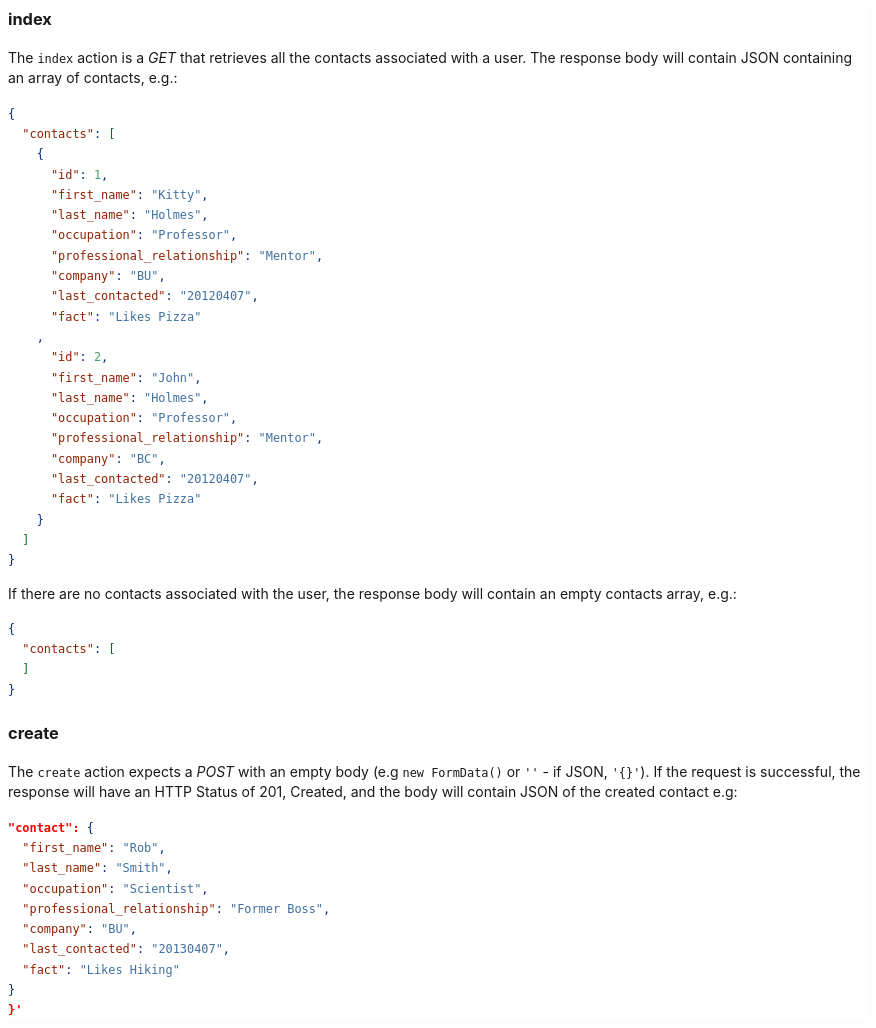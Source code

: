 ### index
The `index` action is a *GET* that retrieves all the contacts associated with a user.  The response body will contain JSON containing an array of contacts, e.g.:

```json
{
  "contacts": [
    {
      "id": 1,
      "first_name": "Kitty",
      "last_name": "Holmes",
      "occupation": "Professor",
      "professional_relationship": "Mentor",
      "company": "BU",
      "last_contacted": "20120407",
      "fact": "Likes Pizza"
    ,
      "id": 2,
      "first_name": "John",
      "last_name": "Holmes",
      "occupation": "Professor",
      "professional_relationship": "Mentor",
      "company": "BC",
      "last_contacted": "20120407",
      "fact": "Likes Pizza"
    }
  ]
}
```

If there are no contacts associated with the user, the response body will contain an empty contacts array, e.g.:

```json
{
  "contacts": [
  ]
}
```

### create

The `create` action expects a *POST* with an empty body (e.g `new FormData()` or `''` - if JSON,  `'{}'`).  If the request is successful, the response will have an HTTP Status of 201, Created, and the body will contain JSON of the created contact e.g:

```json
"contact": {
  "first_name": "Rob",
  "last_name": "Smith",
  "occupation": "Scientist",
  "professional_relationship": "Former Boss",
  "company": "BU",
  "last_contacted": "20130407",
  "fact": "Likes Hiking"
}
}'
```
